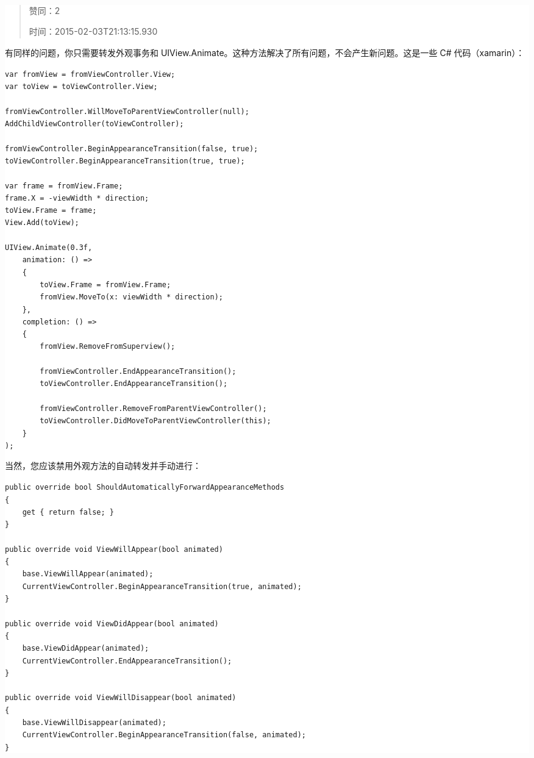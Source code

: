 > 赞同：2
> 
> 时间：2015-02-03T21:13:15.930

有同样的问题，你只需要转发外观事务和 UIView.Animate。这种方法解决了所有问题，不会产生新问题。这是一些 C# 代码（xamarin）：

```
var fromView = fromViewController.View;
var toView = toViewController.View;

fromViewController.WillMoveToParentViewController(null);
AddChildViewController(toViewController);

fromViewController.BeginAppearanceTransition(false, true);
toViewController.BeginAppearanceTransition(true, true);

var frame = fromView.Frame;
frame.X = -viewWidth * direction;
toView.Frame = frame;
View.Add(toView);

UIView.Animate(0.3f,
    animation: () =>
    { 
        toView.Frame = fromView.Frame; 
        fromView.MoveTo(x: viewWidth * direction);
    },
    completion: () =>
    {
        fromView.RemoveFromSuperview();

        fromViewController.EndAppearanceTransition();
        toViewController.EndAppearanceTransition();

        fromViewController.RemoveFromParentViewController();
        toViewController.DidMoveToParentViewController(this);
    }
); 
```

当然，您应该禁用外观方法的自动转发并手动进行：

```
public override bool ShouldAutomaticallyForwardAppearanceMethods
{
    get { return false; }
}

public override void ViewWillAppear(bool animated)
{
    base.ViewWillAppear(animated);
    CurrentViewController.BeginAppearanceTransition(true, animated);
}

public override void ViewDidAppear(bool animated)
{
    base.ViewDidAppear(animated);
    CurrentViewController.EndAppearanceTransition();
}

public override void ViewWillDisappear(bool animated)
{
    base.ViewWillDisappear(animated);
    CurrentViewController.BeginAppearanceTransition(false, animated);
}

```